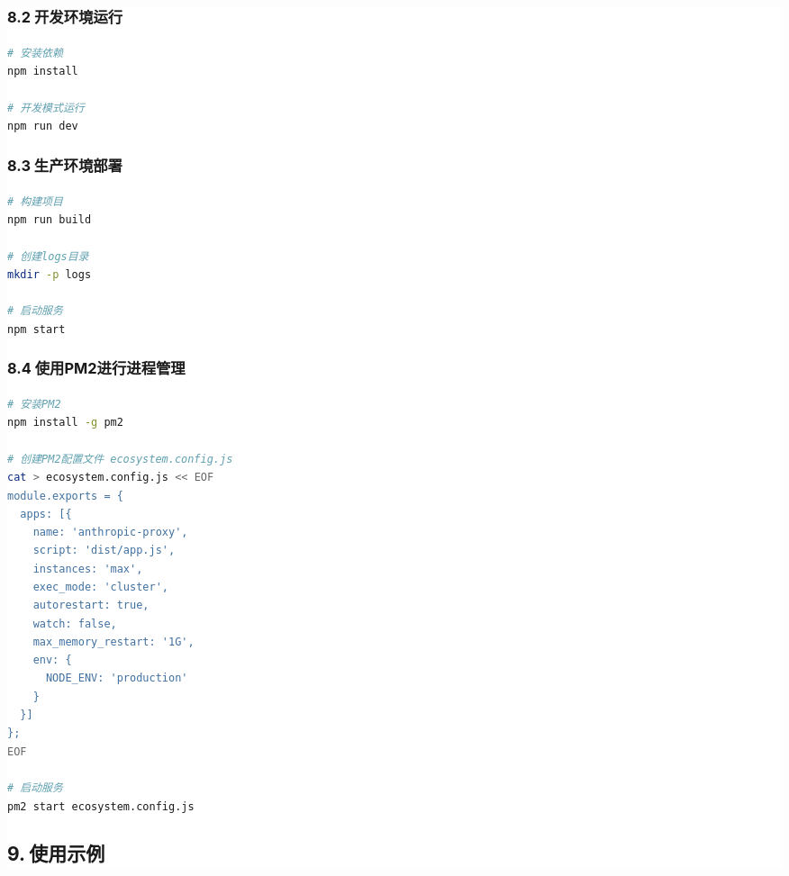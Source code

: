 ### 8.2 开发环境运行

```bash
# 安装依赖
npm install

# 开发模式运行
npm run dev
```

### 8.3 生产环境部署

```bash
# 构建项目
npm run build

# 创建logs目录
mkdir -p logs

# 启动服务
npm start
```

### 8.4 使用PM2进行进程管理

```bash
# 安装PM2
npm install -g pm2

# 创建PM2配置文件 ecosystem.config.js
cat > ecosystem.config.js << EOF
module.exports = {
  apps: [{
    name: 'anthropic-proxy',
    script: 'dist/app.js',
    instances: 'max',
    exec_mode: 'cluster',
    autorestart: true,
    watch: false,
    max_memory_restart: '1G',
    env: {
      NODE_ENV: 'production'
    }
  }]
};
EOF

# 启动服务
pm2 start ecosystem.config.js
```

## 9. 使用示例
